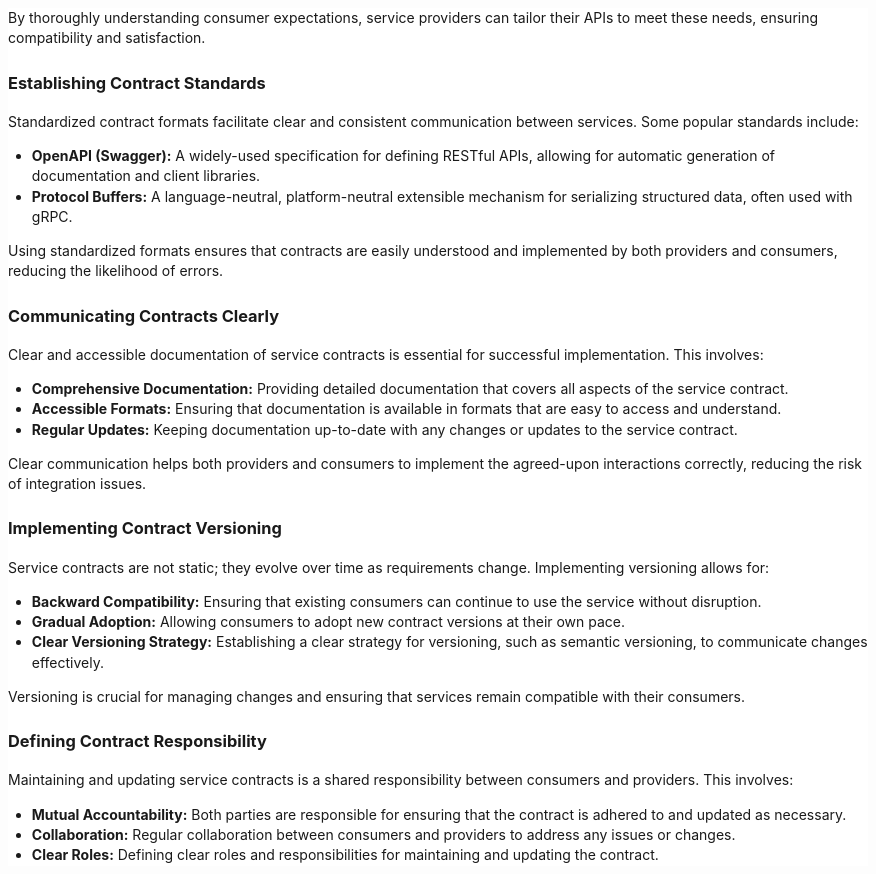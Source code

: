 By thoroughly understanding consumer expectations, service providers can tailor their APIs to meet these needs, ensuring compatibility and satisfaction.

### Establishing Contract Standards

Standardized contract formats facilitate clear and consistent communication between services. Some popular standards include:

- **OpenAPI (Swagger):** A widely-used specification for defining RESTful APIs, allowing for automatic generation of documentation and client libraries.
- **Protocol Buffers:** A language-neutral, platform-neutral extensible mechanism for serializing structured data, often used with gRPC.

Using standardized formats ensures that contracts are easily understood and implemented by both providers and consumers, reducing the likelihood of errors.

### Communicating Contracts Clearly

Clear and accessible documentation of service contracts is essential for successful implementation. This involves:

- **Comprehensive Documentation:** Providing detailed documentation that covers all aspects of the service contract.
- **Accessible Formats:** Ensuring that documentation is available in formats that are easy to access and understand.
- **Regular Updates:** Keeping documentation up-to-date with any changes or updates to the service contract.

Clear communication helps both providers and consumers to implement the agreed-upon interactions correctly, reducing the risk of integration issues.

### Implementing Contract Versioning

Service contracts are not static; they evolve over time as requirements change. Implementing versioning allows for:

- **Backward Compatibility:** Ensuring that existing consumers can continue to use the service without disruption.
- **Gradual Adoption:** Allowing consumers to adopt new contract versions at their own pace.
- **Clear Versioning Strategy:** Establishing a clear strategy for versioning, such as semantic versioning, to communicate changes effectively.

Versioning is crucial for managing changes and ensuring that services remain compatible with their consumers.

### Defining Contract Responsibility

Maintaining and updating service contracts is a shared responsibility between consumers and providers. This involves:

- **Mutual Accountability:** Both parties are responsible for ensuring that the contract is adhered to and updated as necessary.
- **Collaboration:** Regular collaboration between consumers and providers to address any issues or changes.
- **Clear Roles:** Defining clear roles and responsibilities for maintaining and updating the contract.
